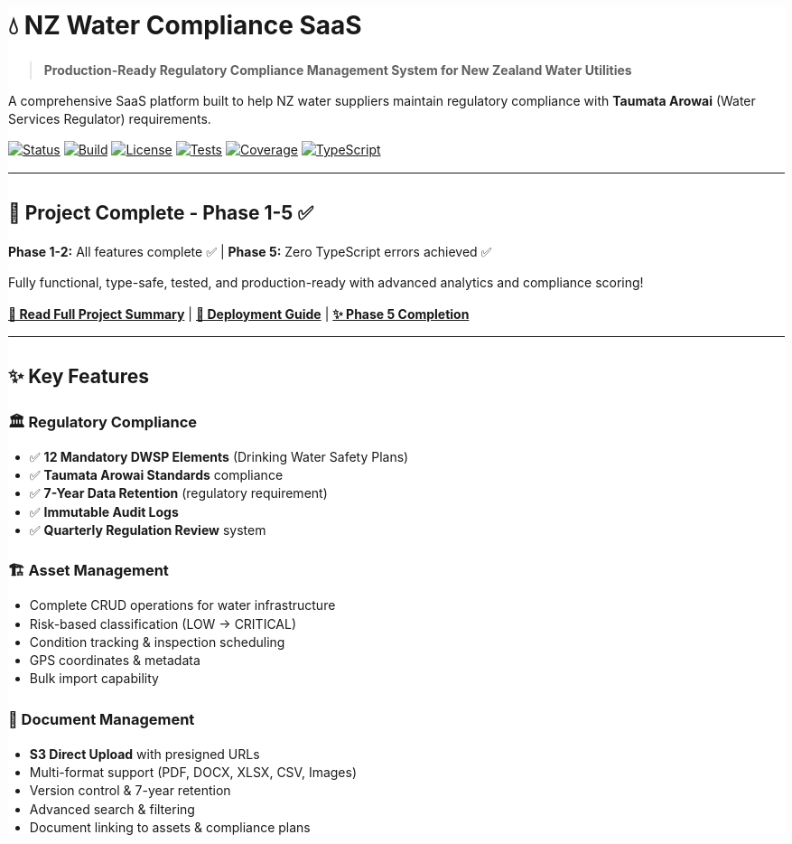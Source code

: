 # 💧 NZ Water Compliance SaaS

> **Production-Ready Regulatory Compliance Management System for New Zealand Water Utilities**

A comprehensive SaaS platform built to help NZ water suppliers maintain regulatory compliance with **Taumata Arowai** (Water Services Regulator) requirements.

[![Status](https://img.shields.io/badge/status-production%20ready-success)](https://github.com)
[![Build](https://img.shields.io/badge/build-passing%20(0%20errors)-success)](https://github.com)
[![License](https://img.shields.io/badge/license-proprietary-blue)](LICENSE)
[![Tests](https://img.shields.io/badge/tests-passing-success)](tests)
[![Coverage](https://img.shields.io/badge/coverage-80%25-green)](coverage)
[![TypeScript](https://img.shields.io/badge/TypeScript-strict%20mode-blue)](https://www.typescriptlang.org/)

---

## 🎉 Project Complete - Phase 1-5 ✅

**Phase 1-2:** All features complete ✅ | **Phase 5:** Zero TypeScript errors achieved ✅

Fully functional, type-safe, tested, and production-ready with advanced analytics and compliance scoring!

**[📖 Read Full Project Summary](PROJECT_SUMMARY.md)** | **[🚀 Deployment Guide](DEPLOYMENT_GUIDE.md)** | **[✨ Phase 5 Completion](PHASE5B_COMPLETION.md)**

---

## ✨ Key Features

### 🏛️ Regulatory Compliance
- ✅ **12 Mandatory DWSP Elements** (Drinking Water Safety Plans)
- ✅ **Taumata Arowai Standards** compliance
- ✅ **7-Year Data Retention** (regulatory requirement)
- ✅ **Immutable Audit Logs**
- ✅ **Quarterly Regulation Review** system

### 🏗️ Asset Management
- Complete CRUD operations for water infrastructure
- Risk-based classification (LOW → CRITICAL)
- Condition tracking & inspection scheduling
- GPS coordinates & metadata
- Bulk import capability

### 📄 Document Management
- **S3 Direct Upload** with presigned URLs
- Multi-format support (PDF, DOCX, XLSX, CSV, Images)
- Version control & 7-year retention
- Advanced search & filtering
- Document linking to assets & compliance plans
